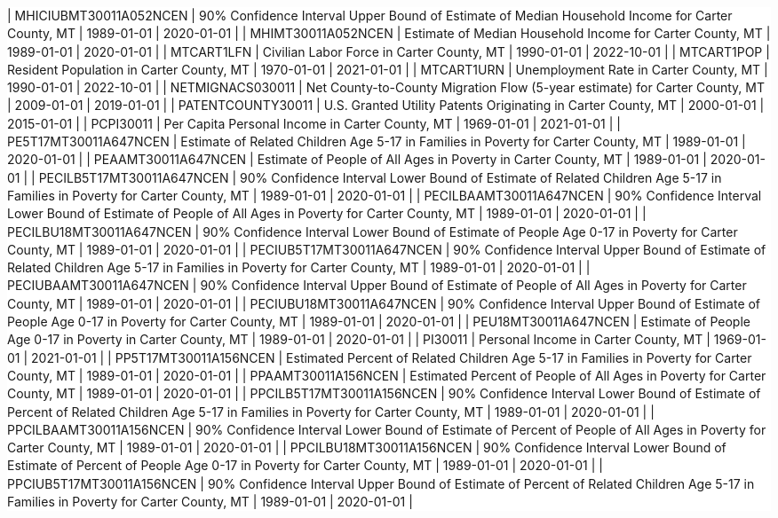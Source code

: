 | MHICIUBMT30011A052NCEN    | 90% Confidence Interval Upper Bound of Estimate of Median Household Income for Carter County, MT                                                                           | 1989-01-01          | 2020-01-01        |
| MHIMT30011A052NCEN        | Estimate of Median Household Income for Carter County, MT                                                                                                                  | 1989-01-01          | 2020-01-01        |
| MTCART1LFN                | Civilian Labor Force in Carter County, MT                                                                                                                                  | 1990-01-01          | 2022-10-01        |
| MTCART1POP                | Resident Population in Carter County, MT                                                                                                                                   | 1970-01-01          | 2021-01-01        |
| MTCART1URN                | Unemployment Rate in Carter County, MT                                                                                                                                     | 1990-01-01          | 2022-10-01        |
| NETMIGNACS030011          | Net County-to-County Migration Flow (5-year estimate) for Carter County, MT                                                                                                | 2009-01-01          | 2019-01-01        |
| PATENTCOUNTY30011         | U.S. Granted Utility Patents Originating in Carter County, MT                                                                                                              | 2000-01-01          | 2015-01-01        |
| PCPI30011                 | Per Capita Personal Income in Carter County, MT                                                                                                                            | 1969-01-01          | 2021-01-01        |
| PE5T17MT30011A647NCEN     | Estimate of Related Children Age 5-17 in Families in Poverty for Carter County, MT                                                                                         | 1989-01-01          | 2020-01-01        |
| PEAAMT30011A647NCEN       | Estimate of People of All Ages in Poverty in Carter County, MT                                                                                                             | 1989-01-01          | 2020-01-01        |
| PECILB5T17MT30011A647NCEN | 90% Confidence Interval Lower Bound of Estimate of Related Children Age 5-17 in Families in Poverty for Carter County, MT                                                  | 1989-01-01          | 2020-01-01        |
| PECILBAAMT30011A647NCEN   | 90% Confidence Interval Lower Bound of Estimate of People of All Ages in Poverty for Carter County, MT                                                                     | 1989-01-01          | 2020-01-01        |
| PECILBU18MT30011A647NCEN  | 90% Confidence Interval Lower Bound of Estimate of People Age 0-17 in Poverty for Carter County, MT                                                                        | 1989-01-01          | 2020-01-01        |
| PECIUB5T17MT30011A647NCEN | 90% Confidence Interval Upper Bound of Estimate of Related Children Age 5-17 in Families in Poverty for Carter County, MT                                                  | 1989-01-01          | 2020-01-01        |
| PECIUBAAMT30011A647NCEN   | 90% Confidence Interval Upper Bound of Estimate of People of All Ages in Poverty for Carter County, MT                                                                     | 1989-01-01          | 2020-01-01        |
| PECIUBU18MT30011A647NCEN  | 90% Confidence Interval Upper Bound of Estimate of People Age 0-17 in Poverty for Carter County, MT                                                                        | 1989-01-01          | 2020-01-01        |
| PEU18MT30011A647NCEN      | Estimate of People Age 0-17 in Poverty in Carter County, MT                                                                                                                | 1989-01-01          | 2020-01-01        |
| PI30011                   | Personal Income in Carter County, MT                                                                                                                                       | 1969-01-01          | 2021-01-01        |
| PP5T17MT30011A156NCEN     | Estimated Percent of Related Children Age 5-17 in Families in Poverty for Carter County, MT                                                                                | 1989-01-01          | 2020-01-01        |
| PPAAMT30011A156NCEN       | Estimated Percent of People of All Ages in Poverty for Carter County, MT                                                                                                   | 1989-01-01          | 2020-01-01        |
| PPCILB5T17MT30011A156NCEN | 90% Confidence Interval Lower Bound of Estimate of Percent of Related Children Age 5-17 in Families in Poverty for Carter County, MT                                       | 1989-01-01          | 2020-01-01        |
| PPCILBAAMT30011A156NCEN   | 90% Confidence Interval Lower Bound of Estimate of Percent of People of All Ages in Poverty for Carter County, MT                                                          | 1989-01-01          | 2020-01-01        |
| PPCILBU18MT30011A156NCEN  | 90% Confidence Interval Lower Bound of Estimate of Percent of People Age 0-17 in Poverty for Carter County, MT                                                             | 1989-01-01          | 2020-01-01        |
| PPCIUB5T17MT30011A156NCEN | 90% Confidence Interval Upper Bound of Estimate of Percent of Related Children Age 5-17 in Families in Poverty for Carter County, MT                                       | 1989-01-01          | 2020-01-01        |